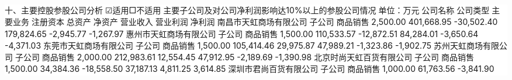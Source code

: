 十、主要控股参股公司分析
☑适用□不适用
主要子公司及对公司净利润影响达10%以上的参股公司情况
单位：万元
公司名称
公司类型
主要业务
注册资本
总资产
净资产
营业收入
营业利润
净利润
南昌市天虹商场有限公司
子公司
商品销售
2,500.00
401,668.95
-30,502.40
179,824.65
-2,945.77
-1,267.97
惠州市天虹商场有限公司
子公司
商品销售
1,500.00
110,533.57
-12,872.51
84,284.01
-3,650.64
-4,371.03
东莞市天虹商场有限公司
子公司
商品销售
1,500.00
105,414.46
29,975.87
47,989.21
-1,323.86
-1,902.75
苏州天虹商场有限公司
子公司
商品销售
2,000.00
212,983.61
12,554.45
47,912.95
-2,189.69
-1,390.98
北京时尚天虹百货有限公司
子公司
商品销售
1,500.00
34,384.36
-18,558.50
37,187.13
4,811.25
3,614.85
深圳市君尚百货有限公司
子公司
商品销售
1,000.00
61,763.56
-3,841.90